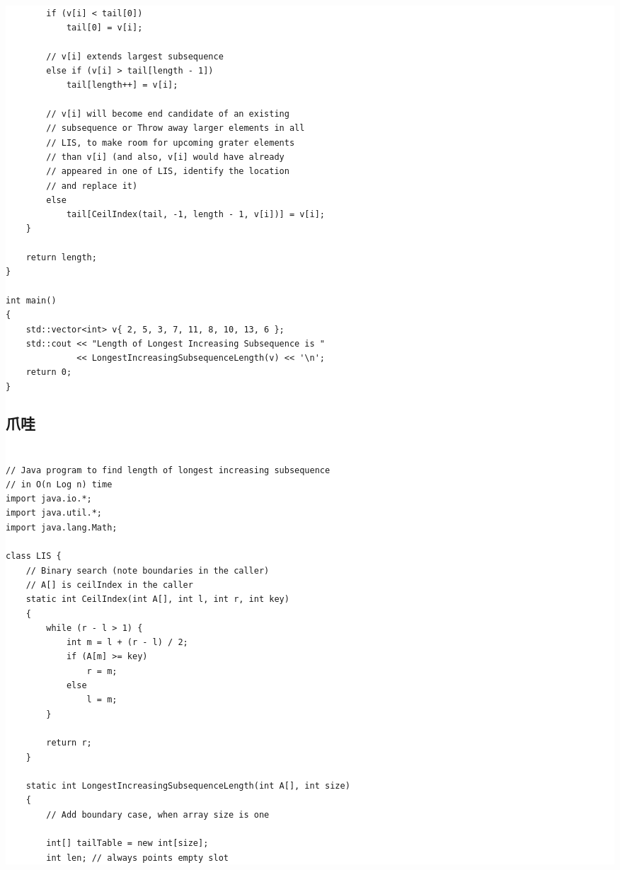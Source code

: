 ```
        if (v[i] < tail[0]) 
            tail[0] = v[i]; 

        // v[i] extends largest subsequence 
        else if (v[i] > tail[length - 1]) 
            tail[length++] = v[i]; 

        // v[i] will become end candidate of an existing 
        // subsequence or Throw away larger elements in all 
        // LIS, to make room for upcoming grater elements 
        // than v[i] (and also, v[i] would have already 
        // appeared in one of LIS, identify the location 
        // and replace it) 
        else
            tail[CeilIndex(tail, -1, length - 1, v[i])] = v[i]; 
    } 

    return length; 
} 

int main() 
{ 
    std::vector<int> v{ 2, 5, 3, 7, 11, 8, 10, 13, 6 }; 
    std::cout << "Length of Longest Increasing Subsequence is "
              << LongestIncreasingSubsequenceLength(v) << '\n'; 
    return 0; 
} 

```

## 爪哇

```

// Java program to find length of longest increasing subsequence 
// in O(n Log n) time 
import java.io.*; 
import java.util.*; 
import java.lang.Math; 

class LIS { 
    // Binary search (note boundaries in the caller) 
    // A[] is ceilIndex in the caller 
    static int CeilIndex(int A[], int l, int r, int key) 
    { 
        while (r - l > 1) { 
            int m = l + (r - l) / 2; 
            if (A[m] >= key) 
                r = m; 
            else
                l = m; 
        } 

        return r; 
    } 

    static int LongestIncreasingSubsequenceLength(int A[], int size) 
    { 
        // Add boundary case, when array size is one 

        int[] tailTable = new int[size]; 
        int len; // always points empty slot 

```
